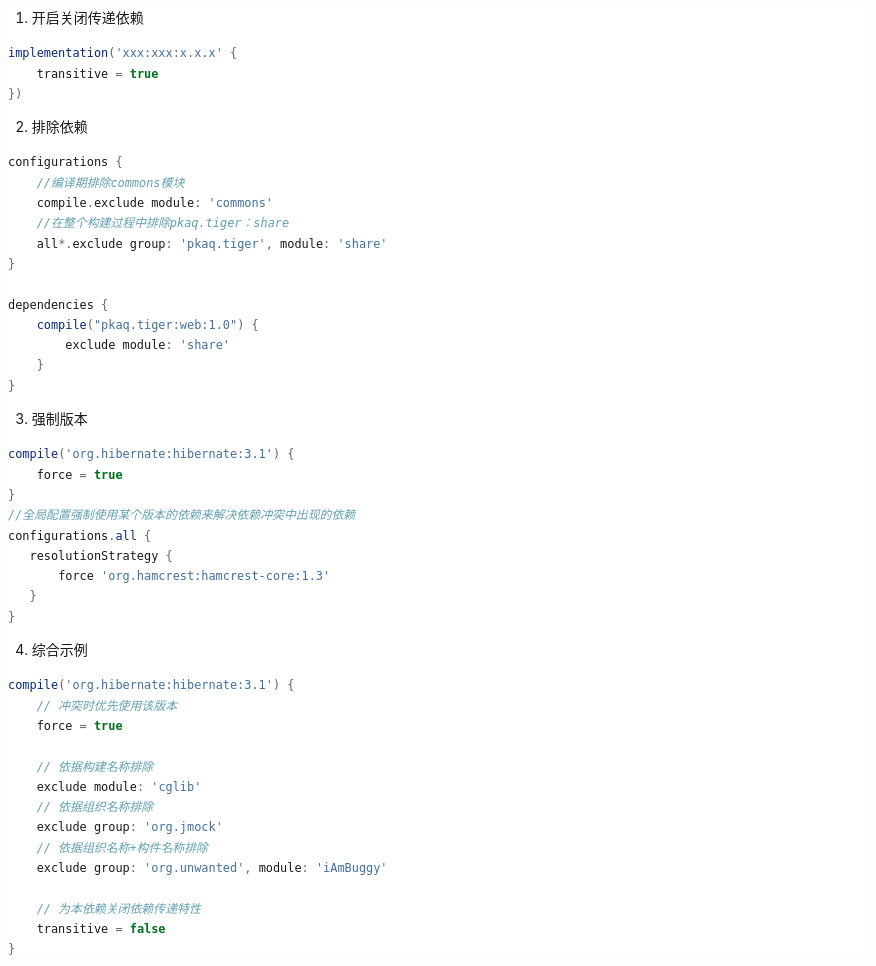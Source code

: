 1. 开启关闭传递依赖
```groovy
implementation('xxx:xxx:x.x.x' {
    transitive = true
})
```

2. 排除依赖
```groovy
configurations {
    //编译期排除commons模块
    compile.exclude module: 'commons'
    //在整个构建过程中排除pkaq.tiger：share
    all*.exclude group: 'pkaq.tiger', module: 'share'
}

dependencies {
    compile("pkaq.tiger:web:1.0") {
        exclude module: 'share'
    }       
}
```

3. 强制版本
```groovy
compile('org.hibernate:hibernate:3.1') {
    force = true
}
//全局配置强制使用某个版本的依赖来解决依赖冲突中出现的依赖
configurations.all {
   resolutionStrategy {
       force 'org.hamcrest:hamcrest-core:1.3'
   }
}
```

4. 综合示例
```groovy
compile('org.hibernate:hibernate:3.1') {
    // 冲突时优先使用该版本
    force = true

    // 依据构建名称排除
    exclude module: 'cglib' 
    // 依据组织名称排除
    exclude group: 'org.jmock' 
    // 依据组织名称+构件名称排除
    exclude group: 'org.unwanted', module: 'iAmBuggy' 

    // 为本依赖关闭依赖传递特性
    transitive = false
}
```
